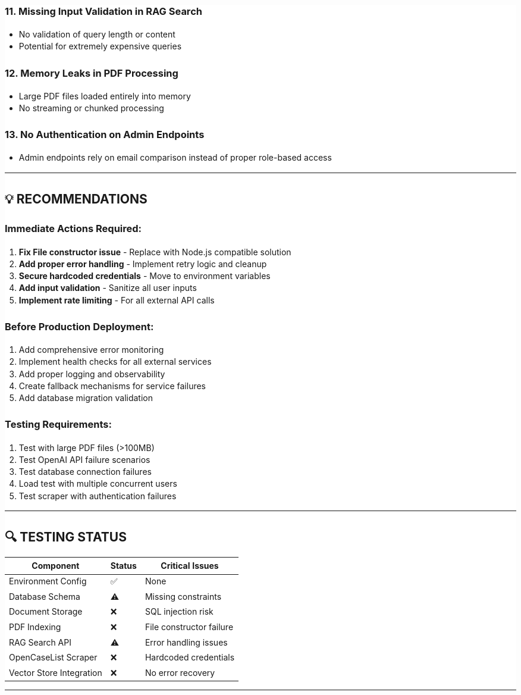 ### 11. Missing Input Validation in RAG Search
- No validation of query length or content
- Potential for extremely expensive queries

### 12. Memory Leaks in PDF Processing
- Large PDF files loaded entirely into memory
- No streaming or chunked processing

### 13. No Authentication on Admin Endpoints
- Admin endpoints rely on email comparison instead of proper role-based access

---

## 💡 RECOMMENDATIONS

### Immediate Actions Required:
1. **Fix File constructor issue** - Replace with Node.js compatible solution
2. **Add proper error handling** - Implement retry logic and cleanup
3. **Secure hardcoded credentials** - Move to environment variables
4. **Add input validation** - Sanitize all user inputs
5. **Implement rate limiting** - For all external API calls

### Before Production Deployment:
1. Add comprehensive error monitoring
2. Implement health checks for all external services
3. Add proper logging and observability
4. Create fallback mechanisms for service failures
5. Add database migration validation

### Testing Requirements:
1. Test with large PDF files (>100MB)
2. Test OpenAI API failure scenarios
3. Test database connection failures
4. Load test with multiple concurrent users
5. Test scraper with authentication failures

---

## 🔍 TESTING STATUS

| Component | Status | Critical Issues |
|-----------|--------|-----------------|
| Environment Config | ✅ | None |
| Database Schema | ⚠️ | Missing constraints |
| Document Storage | ❌ | SQL injection risk |
| PDF Indexing | ❌ | File constructor failure |
| RAG Search API | ⚠️ | Error handling issues |
| OpenCaseList Scraper | ❌ | Hardcoded credentials |
| Vector Store Integration | ❌ | No error recovery |

---